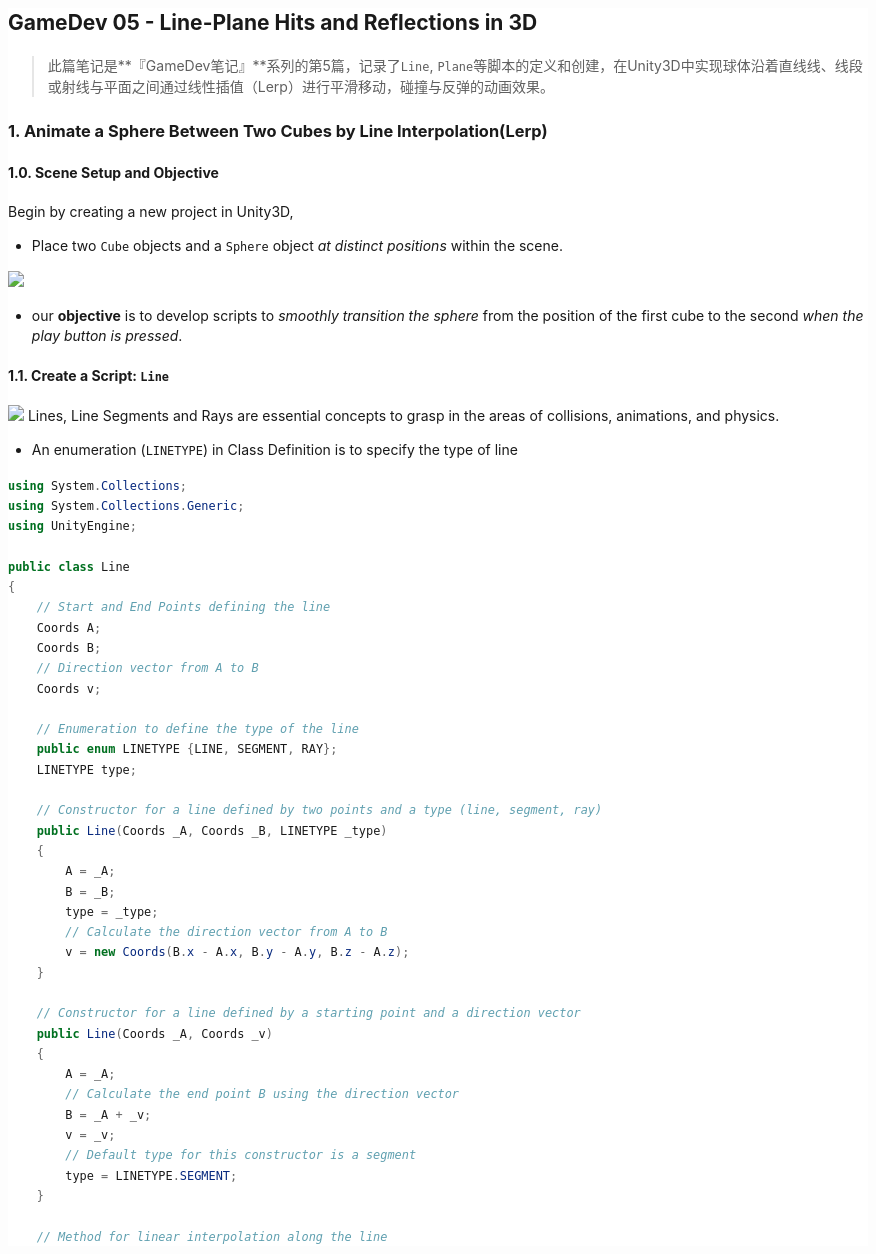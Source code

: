 ## GameDev 05 - Line-Plane Hits and Reflections in 3D
> 此篇笔记是**『GameDev笔记』**系列的第5篇，记录了`Line`, `Plane`等脚本的定义和创建，在Unity3D中实现球体沿着直线线、线段或射线与平面之间通过线性插值（Lerp）进行平滑移动，碰撞与反弹的动画效果。

### 1. Animate a Sphere Between Two Cubes by Line Interpolation(Lerp)

#### 1.0. Scene Setup and Objective
Begin by creating a new project in Unity3D, 
- Place two `Cube` objects and a `Sphere` object *at distinct positions* within the scene. 

![](https://files.mdnice.com/user/1474/4ba04d58-8de2-4a7b-adce-0264c128a3ab.png)

- our **objective** is to develop scripts to *smoothly transition the sphere* from the position of the first cube to the second *when the play button is pressed*.


#### 1.1. Create a Script: `Line`

![](https://files.mdnice.com/user/1474/c311e7c9-2aad-4450-a333-c2d5d498d4b0.png)
Lines, Line Segments and Rays are essential concepts to grasp in the areas of collisions, animations, and physics.
- An enumeration (`LINETYPE`) in Class Definition is to specify the type of line
```csharp
using System.Collections;
using System.Collections.Generic;
using UnityEngine;

public class Line
{
    // Start and End Points defining the line
    Coords A;
    Coords B;
    // Direction vector from A to B
    Coords v;

    // Enumeration to define the type of the line
    public enum LINETYPE {LINE, SEGMENT, RAY};
    LINETYPE type;

    // Constructor for a line defined by two points and a type (line, segment, ray)
    public Line(Coords _A, Coords _B, LINETYPE _type)
    {
        A = _A;
        B = _B;
        type = _type;
        // Calculate the direction vector from A to B
        v = new Coords(B.x - A.x, B.y - A.y, B.z - A.z); 
    }

    // Constructor for a line defined by a starting point and a direction vector
    public Line(Coords _A, Coords _v)
    {
        A = _A;
        // Calculate the end point B using the direction vector
        B = _A + _v;
        v = _v;
        // Default type for this constructor is a segment
        type = LINETYPE.SEGMENT;
    }

    // Method for linear interpolation along the line
```
